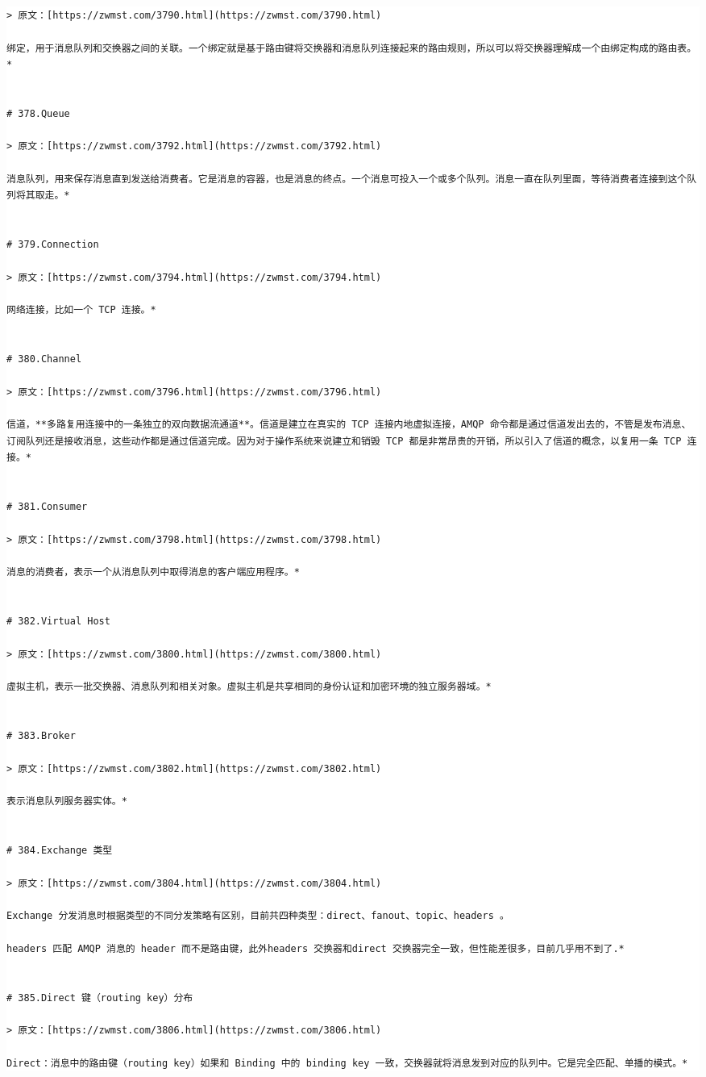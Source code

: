 ```
> 原文：[https://zwmst.com/3790.html](https://zwmst.com/3790.html)

绑定，用于消息队列和交换器之间的关联。一个绑定就是基于路由键将交换器和消息队列连接起来的路由规则，所以可以将交换器理解成一个由绑定构成的路由表。*


# 378.Queue

> 原文：[https://zwmst.com/3792.html](https://zwmst.com/3792.html)

消息队列，用来保存消息直到发送给消费者。它是消息的容器，也是消息的终点。一个消息可投入一个或多个队列。消息一直在队列里面，等待消费者连接到这个队列将其取走。*


# 379.Connection

> 原文：[https://zwmst.com/3794.html](https://zwmst.com/3794.html)

网络连接，比如一个 TCP 连接。*


# 380.Channel

> 原文：[https://zwmst.com/3796.html](https://zwmst.com/3796.html)

信道，**多路复用连接中的一条独立的双向数据流通道**。信道是建立在真实的 TCP 连接内地虚拟连接，AMQP 命令都是通过信道发出去的，不管是发布消息、订阅队列还是接收消息，这些动作都是通过信道完成。因为对于操作系统来说建立和销毁 TCP 都是非常昂贵的开销，所以引入了信道的概念，以复用一条 TCP 连接。*


# 381.Consumer

> 原文：[https://zwmst.com/3798.html](https://zwmst.com/3798.html)

消息的消费者，表示一个从消息队列中取得消息的客户端应用程序。*


# 382.Virtual Host

> 原文：[https://zwmst.com/3800.html](https://zwmst.com/3800.html)

虚拟主机，表示一批交换器、消息队列和相关对象。虚拟主机是共享相同的身份认证和加密环境的独立服务器域。*


# 383.Broker

> 原文：[https://zwmst.com/3802.html](https://zwmst.com/3802.html)

表示消息队列服务器实体。*


# 384.Exchange 类型

> 原文：[https://zwmst.com/3804.html](https://zwmst.com/3804.html)

Exchange 分发消息时根据类型的不同分发策略有区别，目前共四种类型：direct、fanout、topic、headers 。

headers 匹配 AMQP 消息的 header 而不是路由键，此外headers 交换器和direct 交换器完全一致，但性能差很多，目前几乎用不到了.*


# 385.Direct 键（routing key）分布

> 原文：[https://zwmst.com/3806.html](https://zwmst.com/3806.html)

Direct：消息中的路由键（routing key）如果和 Binding 中的 binding key 一致，交换器就将消息发到对应的队列中。它是完全匹配、单播的模式。*

```
